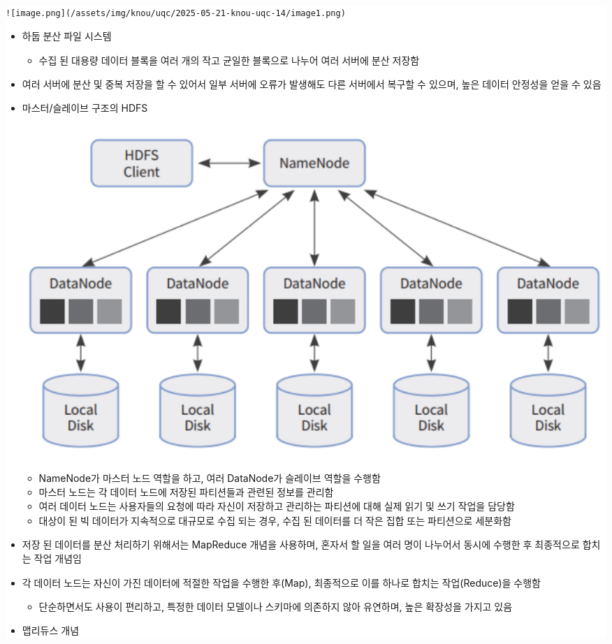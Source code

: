     ![image.png](/assets/img/knou/uqc/2025-05-21-knou-uqc-14/image1.png)
    
- 하둡 분산 파일 시스템
    - 수집 된 대용량 데이터 블록을 여러 개의 작고 균일한 블록으로 나누어 여러 서버에 분산 저장함
- 여러 서버에 분산 및 중복 저장을 할 수 있어서 일부 서버에 오류가 발생해도 다른 서버에서 복구할 수 있으며, 높은 데이터 안정성을 얻을 수 있음
- 마스터/슬레이브 구조의 HDFS
    
    ![image.png](/assets/img/knou/uqc/2025-05-21-knou-uqc-14/image2.png)
    
    - NameNode가 마스터 노드 역할을 하고, 여러 DataNode가 슬레이브 역할을 수행함
    - 마스터 노드는 각 데이터 노드에 저장된 파티션들과 관련된 정보를 관리함
    - 여러 데이터 노드는 사용자들의 요청에 따라 자신이 저장하고 관리하는 파티션에 대해 실제 읽기 및 쓰기 작업을 담당함
    - 대상이 된 빅 데이터가 지속적으로 대규모로 수집 되는 경우, 수집 된 데이터를 더 작은 집합 또는 파티션으로 세분화함
- 저장 된 데이터를 분산 처리하기 위해서는 MapReduce 개념을 사용하며, 혼자서 할 일을 여러 명이 나누어서 동시에 수행한 후 최종적으로 합치는 작업 개념임
- 각 데이터 노드는 자신이 가진 데이터에 적절한 작업을 수행한 후(Map), 최종적으로 이를 하나로 합치는 작업(Reduce)을 수행함
    - 단순하면서도 사용이 편리하고, 특정한 데이터 모델이나 스키마에 의존하지 않아 유연하며, 높은 확장성을 가지고 있음
- 맵리듀스 개념
    